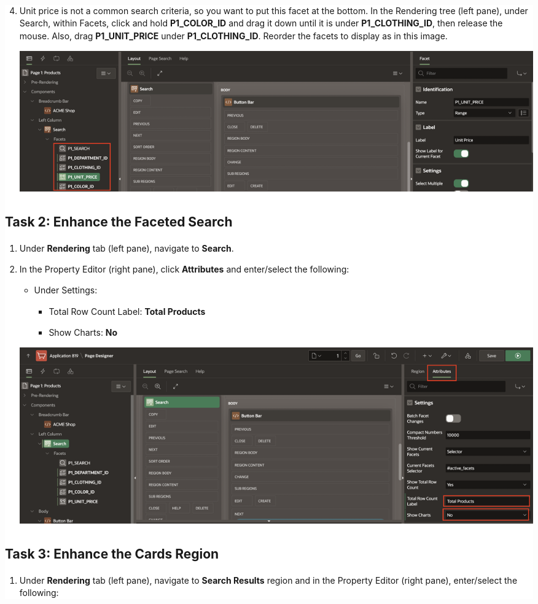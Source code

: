 4. Unit price is not a common search criteria, so you want to put this facet at the bottom.
    In the Rendering tree (left pane), under Search, within Facets, click and hold **P1\_COLOR\_ID** and drag it down until it is under **P1\_CLOTHING\_ID**, then release the mouse. Also, drag **P1\_UNIT\_PRICE** under **P1\_CLOTHING\_ID**.
    Reorder the facets to display as in this image.

    ![Rendering tree in the Page Designer](./images/reorder-facet-1.png " ")

## Task 2: Enhance the Faceted Search

1. Under **Rendering** tab (left pane), navigate to **Search**.

2. In the Property Editor (right pane), click **Attributes** and enter/select the following:

    - Under Settings:

        - Total Row Count Label: **Total Products**

        - Show Charts: **No**

    ![Property Editor](./images/enhance-facet.png " ")

## Task 3: Enhance the Cards Region

1. Under **Rendering** tab (left pane), navigate to **Search Results** region and in the Property Editor (right pane), enter/select the following:
